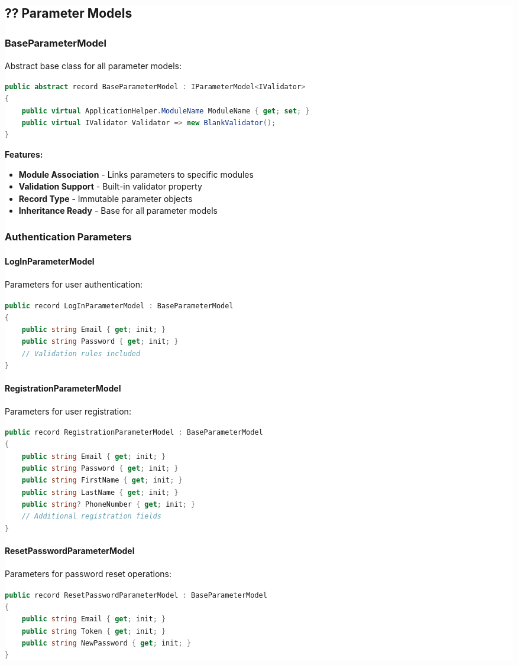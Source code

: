 ## ?? Parameter Models

### BaseParameterModel
Abstract base class for all parameter models:
```csharp
public abstract record BaseParameterModel : IParameterModel<IValidator>
{
    public virtual ApplicationHelper.ModuleName ModuleName { get; set; }
    public virtual IValidator Validator => new BlankValidator();
}
```

**Features:**
- **Module Association** - Links parameters to specific modules
- **Validation Support** - Built-in validator property
- **Record Type** - Immutable parameter objects
- **Inheritance Ready** - Base for all parameter models

### Authentication Parameters

#### LogInParameterModel
Parameters for user authentication:
```csharp
public record LogInParameterModel : BaseParameterModel
{
    public string Email { get; init; }
    public string Password { get; init; }
    // Validation rules included
}
```

#### RegistrationParameterModel
Parameters for user registration:
```csharp
public record RegistrationParameterModel : BaseParameterModel
{
    public string Email { get; init; }
    public string Password { get; init; }
    public string FirstName { get; init; }
    public string LastName { get; init; }
    public string? PhoneNumber { get; init; }
    // Additional registration fields
}
```

#### ResetPasswordParameterModel
Parameters for password reset operations:
```csharp
public record ResetPasswordParameterModel : BaseParameterModel
{
    public string Email { get; init; }
    public string Token { get; init; }
    public string NewPassword { get; init; }
}
```
